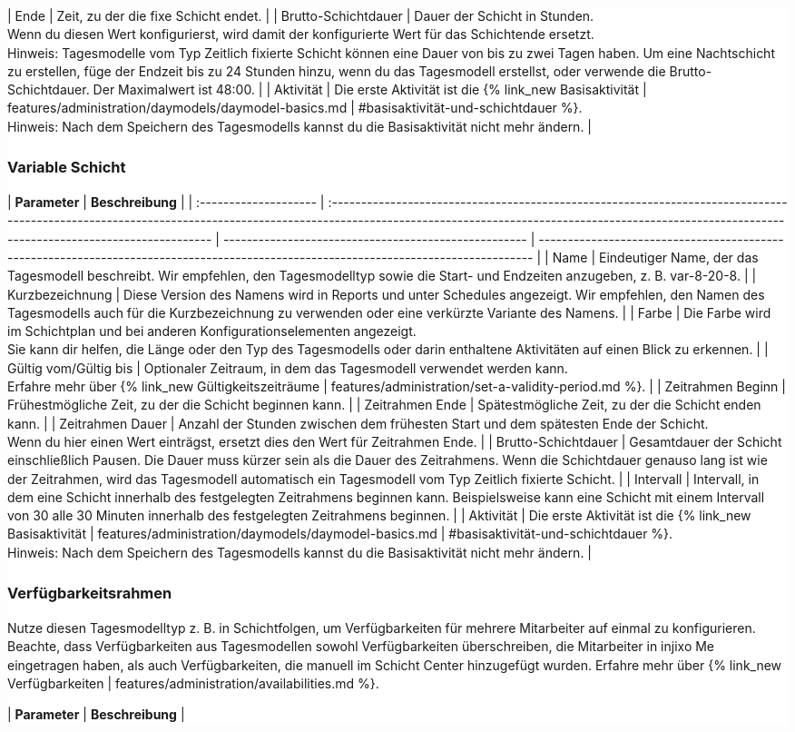 | Ende                  | Zeit, zu der die fixe Schicht endet.                                                                                                                                                                                                                                                                                                                                                                                                |
| Brutto-Schichtdauer   | Dauer der Schicht in Stunden.<br>Wenn du diesen Wert konfigurierst, wird damit der konfigurierte Wert für das Schichtende ersetzt.<br>Hinweis: Tagesmodelle vom Typ Zeitlich fixierte Schicht können eine Dauer von bis zu zwei Tagen haben. Um eine Nachtschicht zu erstellen, füge der Endzeit bis zu 24&nbsp;Stunden hinzu, wenn du das Tagesmodell erstellst, oder verwende die Brutto-Schichtdauer. Der Maximalwert ist 48:00. |
| Aktivität             | Die erste Aktivität ist die {% link_new Basisaktivität                                                                                                                                                                                                                                                                                                                                                                              | features/administration/daymodels/daymodel-basics.md | #basisaktivität-und-schichtdauer %}.<br>Hinweis: Nach dem Speichern des Tagesmodells kannst du die Basisaktivität nicht mehr ändern. |

### Variable Schicht

| **Parameter**         | **Beschreibung**                                                                                                                                                                                                                                        |
| :-------------------- | :------------------------------------------------------------------------------------------------------------------------------------------------------------------------------------------------------------------------------------------------------ | ---------------------------------------------------- | ------------------------------------------------------------------------------------------------------------------------------------ |
| Name                  | Eindeutiger Name, der das Tagesmodell beschreibt. Wir empfehlen, den Tagesmodelltyp sowie die Start- und Endzeiten anzugeben, z.&nbsp;B. var-8-20-8.                                                                                                    |
| Kurzbezeichnung       | Diese Version des Namens wird in Reports und unter Schedules angezeigt. Wir empfehlen, den Namen des Tagesmodells auch für die Kurzbezeichnung zu verwenden oder eine verkürzte Variante des Namens.                                                    |
| Farbe                 | Die Farbe wird im Schichtplan und bei anderen Konfigurationselementen angezeigt.<br>Sie kann dir helfen, die Länge oder den Typ des Tagesmodells oder darin enthaltene Aktivitäten auf einen Blick zu erkennen.                                         |
| Gültig vom/Gültig bis | Optionaler Zeitraum, in dem das Tagesmodell verwendet werden kann.<br>Erfahre mehr über {% link_new Gültigkeitszeiträume                                                                                                                                | features/administration/set-a-validity-period.md %}. |
| Zeitrahmen Beginn     | Frühestmögliche Zeit, zu der die Schicht beginnen kann.                                                                                                                                                                                                 |
| Zeitrahmen Ende       | Spätestmögliche Zeit, zu der die Schicht enden kann.                                                                                                                                                                                                    |
| Zeitrahmen Dauer      | Anzahl der Stunden zwischen dem frühesten Start und dem spätesten Ende der Schicht.<br>Wenn du hier einen Wert einträgst, ersetzt dies den Wert für Zeitrahmen Ende.                                                                                    |
| Brutto-Schichtdauer   | Gesamtdauer der Schicht einschließlich Pausen. Die Dauer muss kürzer sein als die Dauer des Zeitrahmens. Wenn die Schichtdauer genauso lang ist wie der Zeitrahmen, wird das Tagesmodell automatisch ein Tagesmodell vom Typ Zeitlich fixierte Schicht. |
| Intervall             | Intervall, in dem eine Schicht innerhalb des festgelegten Zeitrahmens beginnen kann. Beispielsweise kann eine Schicht mit einem Intervall von 30 alle 30&nbsp;Minuten innerhalb des festgelegten Zeitrahmens beginnen.                                  |
| Aktivität             | Die erste Aktivität ist die {% link_new Basisaktivität                                                                                                                                                                                                  | features/administration/daymodels/daymodel-basics.md | #basisaktivität-und-schichtdauer %}.<br>Hinweis: Nach dem Speichern des Tagesmodells kannst du die Basisaktivität nicht mehr ändern. |

### Verfügbarkeitsrahmen

Nutze diesen Tagesmodelltyp z.&nbsp;B. in Schichtfolgen, um Verfügbarkeiten für mehrere Mitarbeiter auf einmal zu konfigurieren. Beachte, dass Verfügbarkeiten aus Tagesmodellen sowohl Verfügbarkeiten überschreiben, die Mitarbeiter in injixo Me eingetragen haben, als auch Verfügbarkeiten, die manuell im Schicht Center hinzugefügt wurden. Erfahre mehr über {% link_new Verfügbarkeiten | features/administration/availabilities.md %}.

| **Parameter**               | **Beschreibung**                                                                                                                                                                                       |